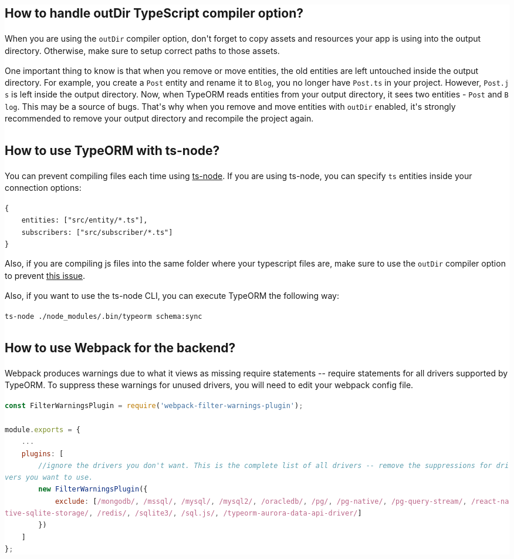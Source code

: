 ## How to handle outDir TypeScript compiler option?

When you are using the `outDir` compiler option, don't forget to copy assets and resources your app is using into the output directory.
Otherwise, make sure to setup correct paths to those assets.

One important thing to know is that when you remove or move entities, the old entities are left untouched inside the output directory.
For example, you create a `Post` entity and rename it to `Blog`,
you no longer have `Post.ts` in your project. However, `Post.js` is left inside the output directory.
Now, when TypeORM reads entities from your output directory, it sees two entities - `Post` and `Blog`.
This may be a source of bugs. 
That's why when you remove and move entities with `outDir` enabled, it's strongly recommended to remove your output directory and recompile the project again. 

## How to use TypeORM with ts-node?

You can prevent compiling files each time using [ts-node](https://github.com/TypeStrong/ts-node).
If you are using ts-node, you can specify `ts` entities inside your connection options:

```
{
    entities: ["src/entity/*.ts"],
    subscribers: ["src/subscriber/*.ts"]
}
```

Also, if you are compiling js files into the same folder where your typescript files are, 
make sure to use the `outDir` compiler option to prevent 
[this issue](https://github.com/TypeStrong/ts-node/issues/432). 

Also, if you want to use the ts-node CLI, you can execute TypeORM the following way:

```
ts-node ./node_modules/.bin/typeorm schema:sync
```

## How to use Webpack for the backend?

Webpack produces warnings due to what it views as missing require statements -- require statements for all drivers supported by TypeORM. To suppress these warnings for unused drivers, you will need to edit your webpack config file.

```js
const FilterWarningsPlugin = require('webpack-filter-warnings-plugin');

module.exports = {
    ...
    plugins: [
        //ignore the drivers you don't want. This is the complete list of all drivers -- remove the suppressions for drivers you want to use.
        new FilterWarningsPlugin({
            exclude: [/mongodb/, /mssql/, /mysql/, /mysql2/, /oracledb/, /pg/, /pg-native/, /pg-query-stream/, /react-native-sqlite-storage/, /redis/, /sqlite3/, /sql.js/, /typeorm-aurora-data-api-driver/]
        })
    ]
};
```

